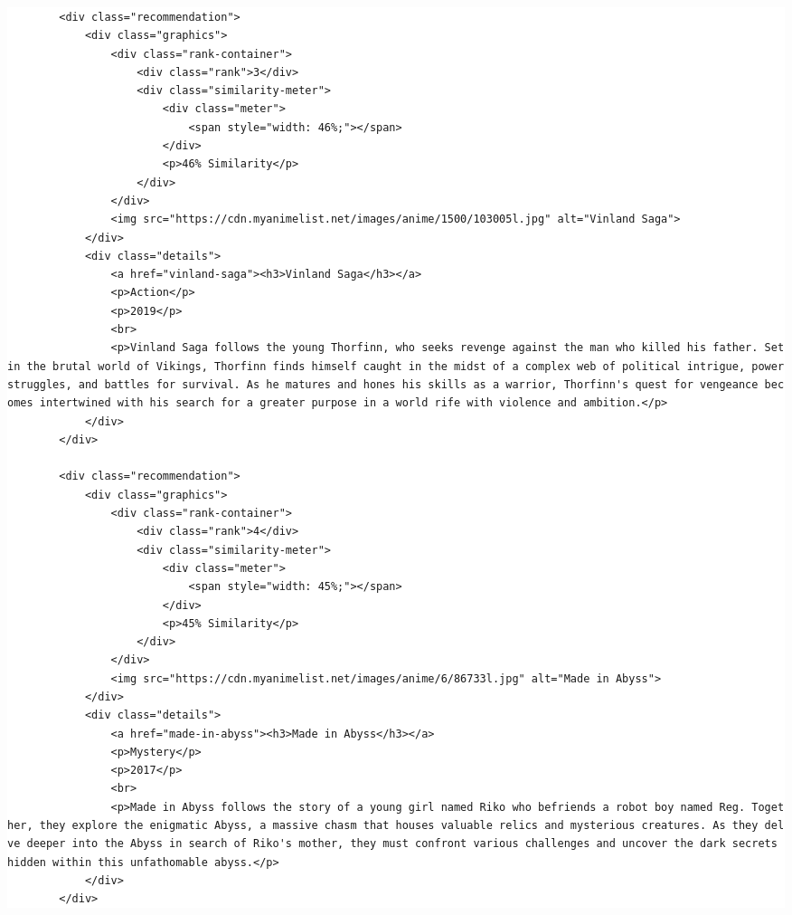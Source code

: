            <div class="recommendation">
                <div class="graphics">
                    <div class="rank-container">
                        <div class="rank">3</div>
                        <div class="similarity-meter">
                            <div class="meter">
                                <span style="width: 46%;"></span>
                            </div>
                            <p>46% Similarity</p>
                        </div>
                    </div>
                    <img src="https://cdn.myanimelist.net/images/anime/1500/103005l.jpg" alt="Vinland Saga">
                </div>
                <div class="details">
                    <a href="vinland-saga"><h3>Vinland Saga</h3></a>
                    <p>Action</p>
                    <p>2019</p>
                    <br>
                    <p>Vinland Saga follows the young Thorfinn, who seeks revenge against the man who killed his father. Set in the brutal world of Vikings, Thorfinn finds himself caught in the midst of a complex web of political intrigue, power struggles, and battles for survival. As he matures and hones his skills as a warrior, Thorfinn's quest for vengeance becomes intertwined with his search for a greater purpose in a world rife with violence and ambition.</p>
                </div>
            </div>

            <div class="recommendation">
                <div class="graphics">
                    <div class="rank-container">
                        <div class="rank">4</div>
                        <div class="similarity-meter">
                            <div class="meter">
                                <span style="width: 45%;"></span>
                            </div>
                            <p>45% Similarity</p>
                        </div>
                    </div>
                    <img src="https://cdn.myanimelist.net/images/anime/6/86733l.jpg" alt="Made in Abyss">
                </div>
                <div class="details">
                    <a href="made-in-abyss"><h3>Made in Abyss</h3></a>
                    <p>Mystery</p>
                    <p>2017</p>
                    <br>
                    <p>Made in Abyss follows the story of a young girl named Riko who befriends a robot boy named Reg. Together, they explore the enigmatic Abyss, a massive chasm that houses valuable relics and mysterious creatures. As they delve deeper into the Abyss in search of Riko's mother, they must confront various challenges and uncover the dark secrets hidden within this unfathomable abyss.</p>
                </div>
            </div>
